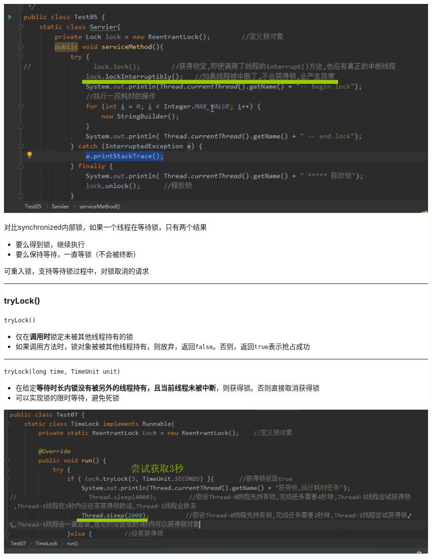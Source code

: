 ![](/static/2020-09-02-21-54-18.png)

对比synchronized内部锁，如果一个线程在等待锁，只有两个结果

* 要么得到锁，继续执行
* 要么保持等待，一直等锁（不会被终断）

可重入锁，支持等待锁过程中，对锁取消的请求

---

### tryLock()

`tryLock()`

* 仅在**调用时**锁定未被其他线程持有的锁
* 如果调用方法时，锁对象被被其他线程持有，则放弃，返回`false`。否则，返回`true`表示抢占成功

---

`tryLock(long time, TimeUnit unit)`

* 在给定**等待时长内锁没有被另外的线程持有，且当前线程未被中断**，则获得锁。否则直接取消获得锁
* 可以实现锁的限时等待，避免死锁

![](/static/2020-09-03-12-38-31.png)
